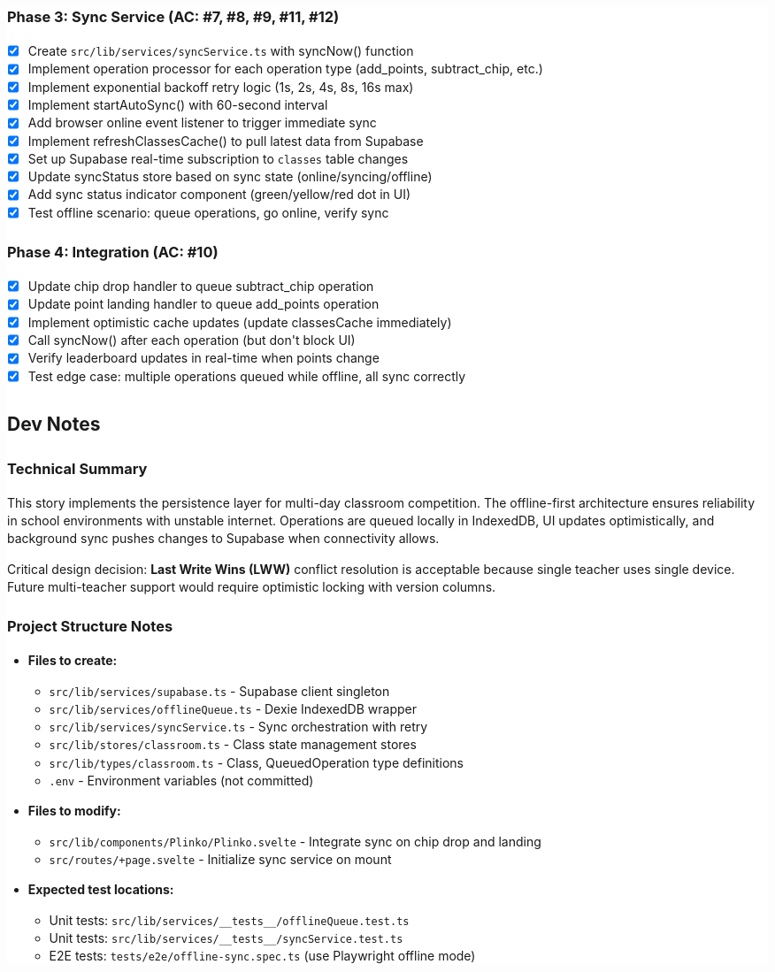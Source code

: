 ### Phase 3: Sync Service (AC: #7, #8, #9, #11, #12)
- [x] Create `src/lib/services/syncService.ts` with syncNow() function
- [x] Implement operation processor for each operation type (add_points, subtract_chip, etc.)
- [x] Implement exponential backoff retry logic (1s, 2s, 4s, 8s, 16s max)
- [x] Implement startAutoSync() with 60-second interval
- [x] Add browser online event listener to trigger immediate sync
- [x] Implement refreshClassesCache() to pull latest data from Supabase
- [x] Set up Supabase real-time subscription to `classes` table changes
- [x] Update syncStatus store based on sync state (online/syncing/offline)
- [x] Add sync status indicator component (green/yellow/red dot in UI)
- [x] Test offline scenario: queue operations, go online, verify sync

### Phase 4: Integration (AC: #10)
- [x] Update chip drop handler to queue subtract_chip operation
- [x] Update point landing handler to queue add_points operation
- [x] Implement optimistic cache updates (update classesCache immediately)
- [x] Call syncNow() after each operation (but don't block UI)
- [x] Verify leaderboard updates in real-time when points change
- [x] Test edge case: multiple operations queued while offline, all sync correctly

## Dev Notes

### Technical Summary

This story implements the persistence layer for multi-day classroom competition. The offline-first architecture ensures reliability in school environments with unstable internet. Operations are queued locally in IndexedDB, UI updates optimistically, and background sync pushes changes to Supabase when connectivity allows.

Critical design decision: **Last Write Wins (LWW)** conflict resolution is acceptable because single teacher uses single device. Future multi-teacher support would require optimistic locking with version columns.

### Project Structure Notes

- **Files to create:**
  - `src/lib/services/supabase.ts` - Supabase client singleton
  - `src/lib/services/offlineQueue.ts` - Dexie IndexedDB wrapper
  - `src/lib/services/syncService.ts` - Sync orchestration with retry
  - `src/lib/stores/classroom.ts` - Class state management stores
  - `src/lib/types/classroom.ts` - Class, QueuedOperation type definitions
  - `.env` - Environment variables (not committed)

- **Files to modify:**
  - `src/lib/components/Plinko/Plinko.svelte` - Integrate sync on chip drop and landing
  - `src/routes/+page.svelte` - Initialize sync service on mount

- **Expected test locations:**
  - Unit tests: `src/lib/services/__tests__/offlineQueue.test.ts`
  - Unit tests: `src/lib/services/__tests__/syncService.test.ts`
  - E2E tests: `tests/e2e/offline-sync.spec.ts` (use Playwright offline mode)
